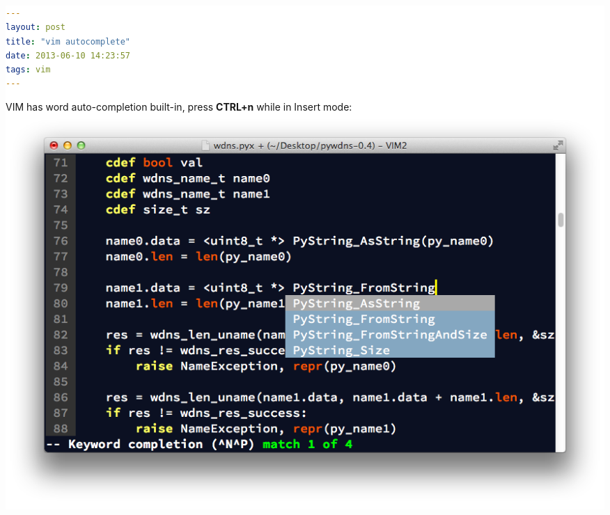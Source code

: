 ```yaml
---
layout: post
title: "vim autocomplete"
date: 2013-06-10 14:23:57
tags: vim
---
```


<p>
VIM has word auto-completion built-in,  press <b>CTRL+n</b> while in Insert mode:
<img src="/img/vimautocomplete.png" style="width:100%" alt="vim autocomplete"/>
</p>
